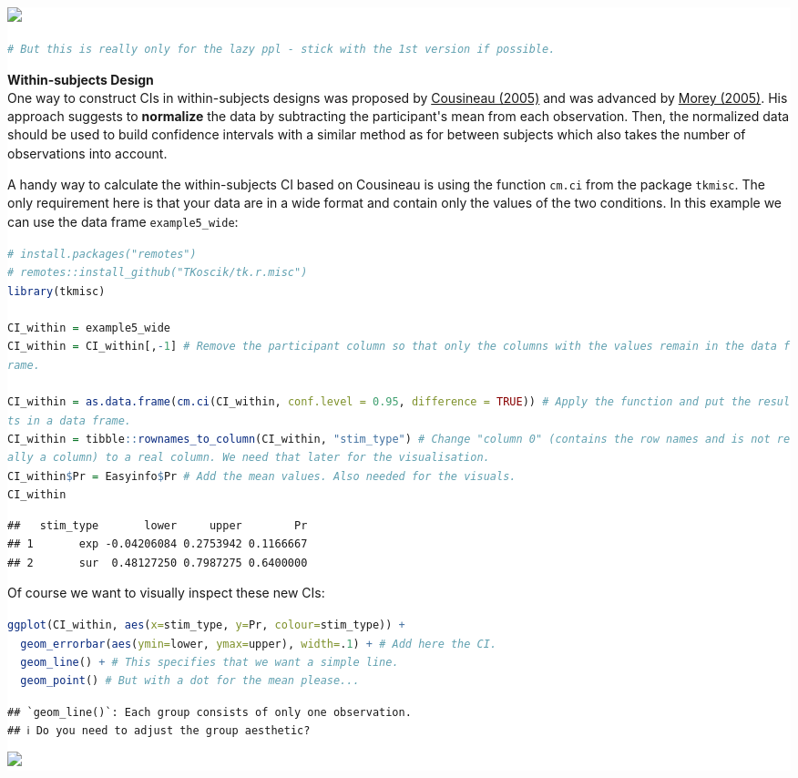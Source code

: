 ![](/extras/independence-r/independence-r_files/figure-html/unnamed-chunk-41-1.png)

```r
# But this is really only for the lazy ppl - stick with the 1st version if possible.
```

**Within-subjects Design**  
One way to construct CIs in within-subjects designs was proposed by [Cousineau (2005)](https://www.tqmp.org/RegularArticles/vol01-1/p042/) and was advanced by [Morey (2005)](https://www.tqmp.org/RegularArticles/vol04-2/p061/). His approach suggests to **normalize** the data by subtracting the participant's mean from each observation. Then, the normalized data should be used to build confidence intervals with a similar method as for between subjects which also takes the number of observations into account.   
  
A handy way to calculate the within-subjects CI based on Cousineau is using the function `cm.ci` from the package `tkmisc`. The only requirement here is that your data are in a wide format and contain only the values of the two conditions. In this example we can use the data frame `example5_wide`:      

```r
# install.packages("remotes")
# remotes::install_github("TKoscik/tk.r.misc")
library(tkmisc)

CI_within = example5_wide
CI_within = CI_within[,-1] # Remove the participant column so that only the columns with the values remain in the data frame.

CI_within = as.data.frame(cm.ci(CI_within, conf.level = 0.95, difference = TRUE)) # Apply the function and put the results in a data frame.
CI_within = tibble::rownames_to_column(CI_within, "stim_type") # Change "column 0" (contains the row names and is not really a column) to a real column. We need that later for the visualisation. 
CI_within$Pr = Easyinfo$Pr # Add the mean values. Also needed for the visuals.
CI_within
```

```
##   stim_type       lower     upper        Pr
## 1       exp -0.04206084 0.2753942 0.1166667
## 2       sur  0.48127250 0.7987275 0.6400000
```

Of course we want to visually inspect these new CIs:  

```r
ggplot(CI_within, aes(x=stim_type, y=Pr, colour=stim_type)) + 
  geom_errorbar(aes(ymin=lower, ymax=upper), width=.1) + # Add here the CI.
  geom_line() + # This specifies that we want a simple line.
  geom_point() # But with a dot for the mean please...
```

```
## `geom_line()`: Each group consists of only one observation.
## ℹ Do you need to adjust the group aesthetic?
```

![](/extras/independence-r/independence-r_files/figure-html/unnamed-chunk-43-1.png)
